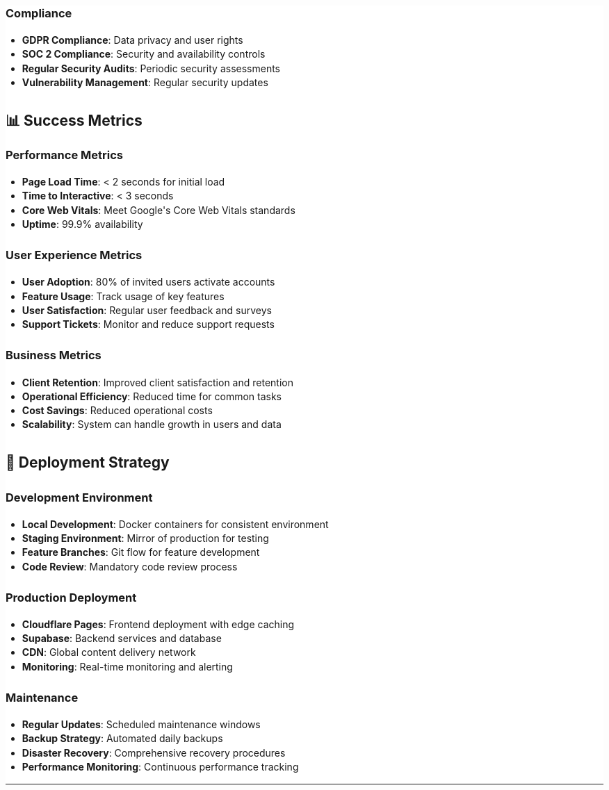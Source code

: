 ### **Compliance**
- **GDPR Compliance**: Data privacy and user rights
- **SOC 2 Compliance**: Security and availability controls
- **Regular Security Audits**: Periodic security assessments
- **Vulnerability Management**: Regular security updates

## 📊 Success Metrics

### **Performance Metrics**
- **Page Load Time**: < 2 seconds for initial load
- **Time to Interactive**: < 3 seconds
- **Core Web Vitals**: Meet Google's Core Web Vitals standards
- **Uptime**: 99.9% availability

### **User Experience Metrics**
- **User Adoption**: 80% of invited users activate accounts
- **Feature Usage**: Track usage of key features
- **User Satisfaction**: Regular user feedback and surveys
- **Support Tickets**: Monitor and reduce support requests

### **Business Metrics**
- **Client Retention**: Improved client satisfaction and retention
- **Operational Efficiency**: Reduced time for common tasks
- **Cost Savings**: Reduced operational costs
- **Scalability**: System can handle growth in users and data

## 🚀 Deployment Strategy

### **Development Environment**
- **Local Development**: Docker containers for consistent environment
- **Staging Environment**: Mirror of production for testing
- **Feature Branches**: Git flow for feature development
- **Code Review**: Mandatory code review process

### **Production Deployment**
- **Cloudflare Pages**: Frontend deployment with edge caching
- **Supabase**: Backend services and database
- **CDN**: Global content delivery network
- **Monitoring**: Real-time monitoring and alerting

### **Maintenance**
- **Regular Updates**: Scheduled maintenance windows
- **Backup Strategy**: Automated daily backups
- **Disaster Recovery**: Comprehensive recovery procedures
- **Performance Monitoring**: Continuous performance tracking

---
